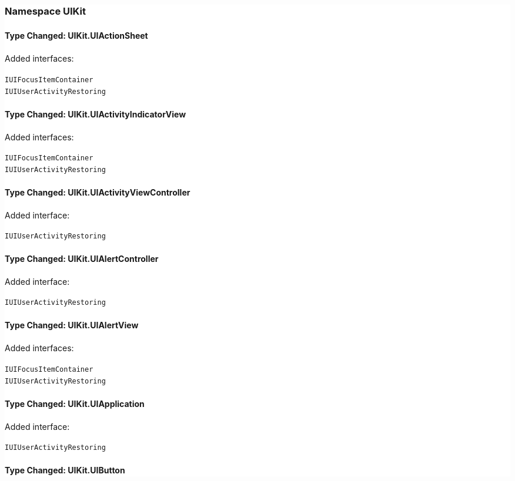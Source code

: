 

### Namespace UIKit

#### Type Changed: UIKit.UIActionSheet

Added interfaces:

```csharp
IUIFocusItemContainer
IUIUserActivityRestoring
```


#### Type Changed: UIKit.UIActivityIndicatorView

Added interfaces:

```csharp
IUIFocusItemContainer
IUIUserActivityRestoring
```


#### Type Changed: UIKit.UIActivityViewController

Added interface:

```csharp
IUIUserActivityRestoring
```


#### Type Changed: UIKit.UIAlertController

Added interface:

```csharp
IUIUserActivityRestoring
```


#### Type Changed: UIKit.UIAlertView

Added interfaces:

```csharp
IUIFocusItemContainer
IUIUserActivityRestoring
```


#### Type Changed: UIKit.UIApplication

Added interface:

```csharp
IUIUserActivityRestoring
```


#### Type Changed: UIKit.UIButton
